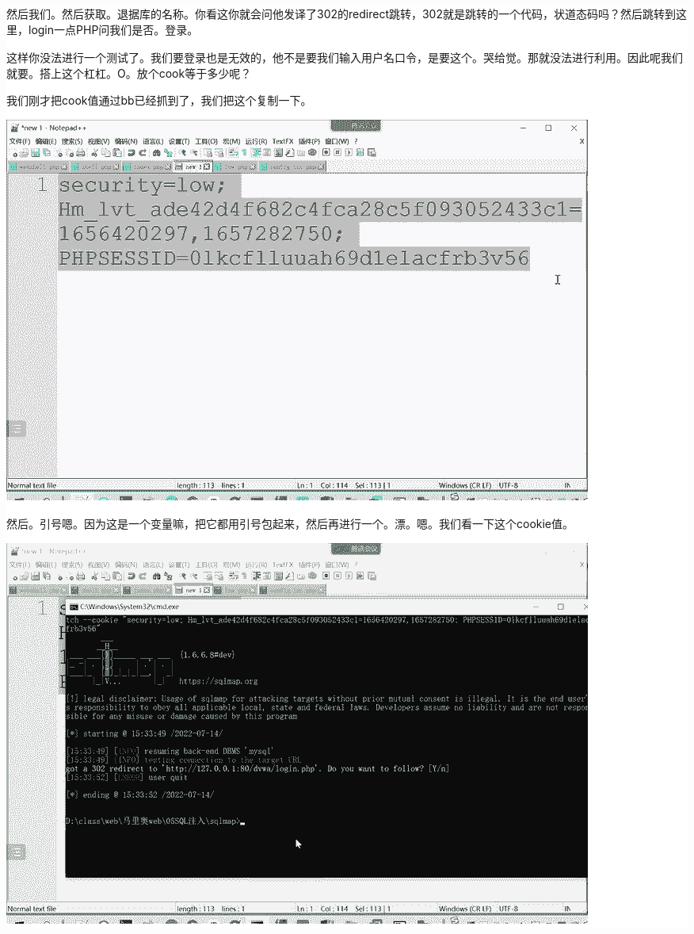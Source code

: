 然后我们。然后获取。退据库的名称。你看这你就会问他发译了302的redirect跳转，302就是跳转的一个代码，状道态码吗？然后跳转到这里，login一点PHP问我们是否。登录。

这样你没法进行一个测试了。我们要登录也是无效的，他不是要我们输入用户名口令，是要这个。哭给觉。那就没法进行利用。因此呢我们就要。搭上这个杠杠。O。放个cook等于多少呢？

我们刚才把cook值通过bb已经抓到了，我们把这个复制一下。

![](img/c965b68ac1eb8ab5711e0e3bccfbbdaa_41.png)

然后。引号嗯。因为这是一个变量嘛，把它都用引号包起来，然后再进行一个。漂。嗯。我们看一下这个cookie值。



![](img/c965b68ac1eb8ab5711e0e3bccfbbdaa_43.png)
